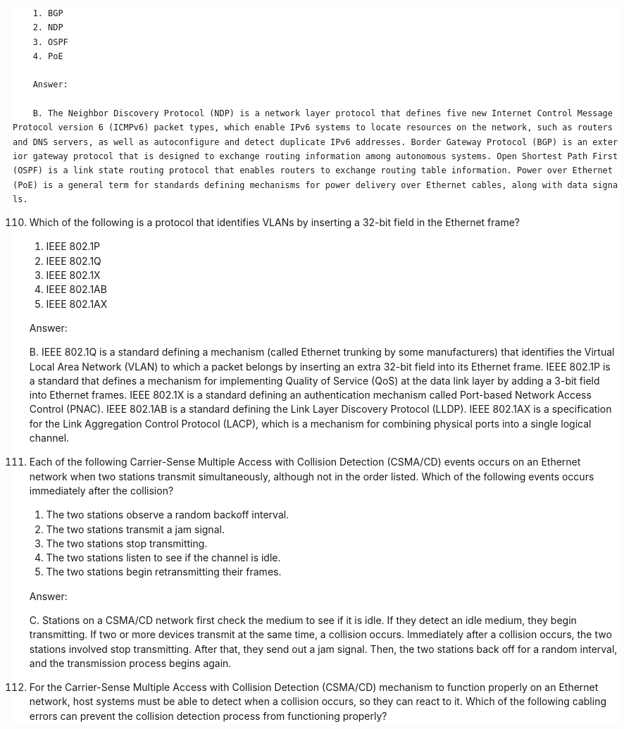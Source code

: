         1. BGP
        2. NDP
        3. OSPF
        4. PoE

        Answer:

        B. The Neighbor Discovery Protocol (NDP) is a network layer protocol that defines five new Internet Control Message Protocol version 6 (ICMPv6) packet types, which enable IPv6 systems to locate resources on the network, such as routers and DNS servers, as well as autoconfigure and detect duplicate IPv6 addresses. Border Gateway Protocol (BGP) is an exterior gateway protocol that is designed to exchange routing information among autonomous systems. Open Shortest Path First (OSPF) is a link state routing protocol that enables routers to exchange routing table information. Power over Ethernet (PoE) is a general term for standards defining mechanisms for power delivery over Ethernet cables, along with data signals.
110.    Which of the following is a protocol that identifies VLANs by inserting a 32-bit field in the Ethernet frame?

        1. IEEE 802.1P
        2. IEEE 802.1Q
        3. IEEE 802.1X
        4. IEEE 802.1AB
        5. IEEE 802.1AX

        Answer:

        B. IEEE 802.1Q is a standard defining a mechanism (called Ethernet trunking by some manufacturers) that identifies the Virtual Local Area Network (VLAN) to which a packet belongs by inserting an extra 32-bit field into its Ethernet frame. IEEE 802.1P is a standard that defines a mechanism for implementing Quality of Service (QoS) at the data link layer by adding a 3-bit field into Ethernet frames. IEEE 802.1X is a standard defining an authentication mechanism called Port-based Network Access Control (PNAC). IEEE 802.1AB is a standard defining the Link Layer Discovery Protocol (LLDP). IEEE 802.1AX is a specification for the Link Aggregation Control Protocol (LACP), which is a mechanism for combining physical ports into a single logical channel.
111.    Each of the following Carrier-Sense Multiple Access with Collision Detection (CSMA/CD) events occurs on an Ethernet network when two stations transmit simultaneously, although not in the order listed. Which of the following events occurs immediately after the collision?

        1. The two stations observe a random backoff interval.
        2. The two stations transmit a jam signal.
        3. The two stations stop transmitting.
        4. The two stations listen to see if the channel is idle.
        5. The two stations begin retransmitting their frames.

        Answer:

        C. Stations on a CSMA/CD network first check the medium to see if it is idle. If they detect an idle medium, they begin transmitting. If two or more devices transmit at the same time, a collision occurs. Immediately after a collision occurs, the two stations involved stop transmitting. After that, they send out a jam signal. Then, the two stations back off for a random interval, and the transmission process begins again.
112.    For the Carrier-Sense Multiple Access with Collision Detection (CSMA/CD) mechanism to function properly on an Ethernet network, host systems must be able to detect when a collision occurs, so they can react to it. Which of the following cabling errors can prevent the collision detection process from functioning properly?
